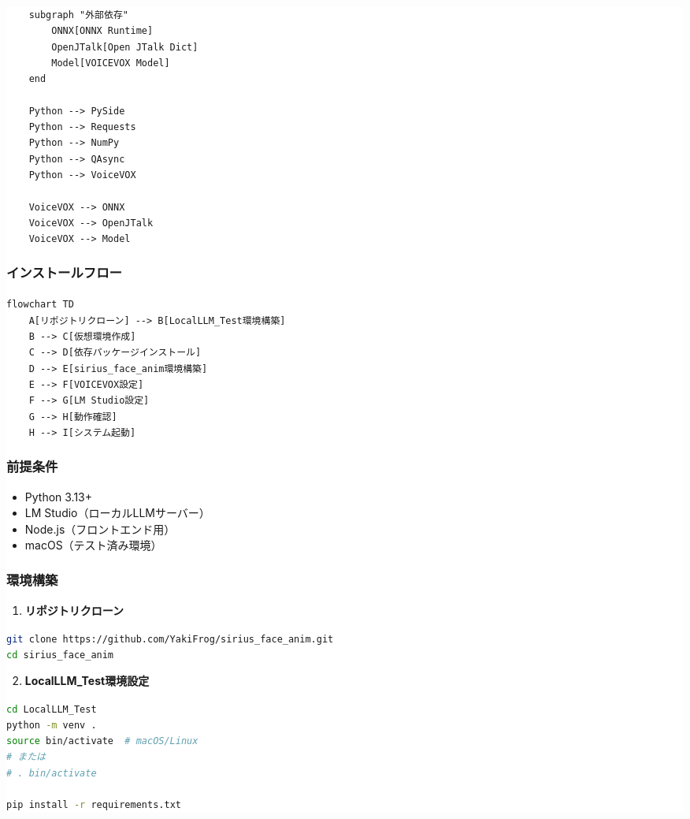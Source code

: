 ```mermaid
    subgraph "外部依存"
        ONNX[ONNX Runtime]
        OpenJTalk[Open JTalk Dict]
        Model[VOICEVOX Model]
    end
    
    Python --> PySide
    Python --> Requests
    Python --> NumPy
    Python --> QAsync
    Python --> VoiceVOX
    
    VoiceVOX --> ONNX
    VoiceVOX --> OpenJTalk
    VoiceVOX --> Model
```

### インストールフロー

```mermaid
flowchart TD
    A[リポジトリクローン] --> B[LocalLLM_Test環境構築]
    B --> C[仮想環境作成]
    C --> D[依存パッケージインストール]
    D --> E[sirius_face_anim環境構築]
    E --> F[VOICEVOX設定]
    F --> G[LM Studio設定]
    G --> H[動作確認]
    H --> I[システム起動]
```

### 前提条件
- Python 3.13+
- LM Studio（ローカルLLMサーバー）
- Node.js（フロントエンド用）
- macOS（テスト済み環境）

### 環境構築

1. **リポジトリクローン**
```bash
git clone https://github.com/YakiFrog/sirius_face_anim.git
cd sirius_face_anim
```

2. **LocalLLM_Test環境設定**
```bash
cd LocalLLM_Test
python -m venv .
source bin/activate  # macOS/Linux
# または
# . bin/activate

pip install -r requirements.txt
```
